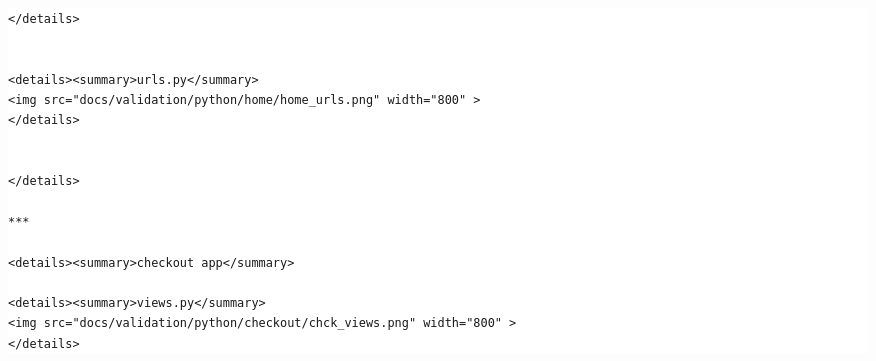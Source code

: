     </details>


    <details><summary>urls.py</summary>
    <img src="docs/validation/python/home/home_urls.png" width="800" >
    </details>


    </details>

    ***

    <details><summary>checkout app</summary>

    <details><summary>views.py</summary>
    <img src="docs/validation/python/checkout/chck_views.png" width="800" >
    </details>
